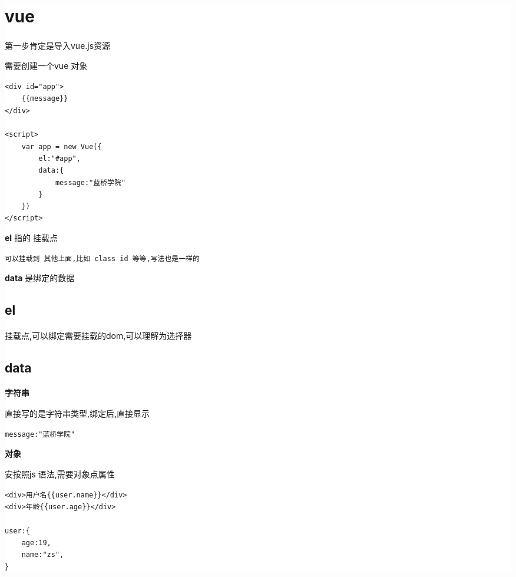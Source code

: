 # vue

第一步肯定是导入vue.js资源

需要创建一个vue 对象

~~~vue
<div id="app">
    {{message}}
</div>

<script>
    var app = new Vue({
        el:"#app",
        data:{
            message:"蓝桥学院"
        }
    })
</script>
~~~

**el** 指的 挂载点  
 ~~~
可以挂载到 其他上面,比如 class id 等等,写法也是一样的
 ~~~

**data**  是绑定的数据

## el

挂载点,可以绑定需要挂载的dom,可以理解为选择器

## data 

**字符串**

直接写的是字符串类型,绑定后,直接显示

~~~vue
message:"蓝桥学院"
~~~



**对象**

安按照js 语法,需要对象点属性

~~~vue
<div>用户名{{user.name}}</div>
<div>年龄{{user.age}}</div>

user:{
    age:19,
    name:"zs",
}
~~~
